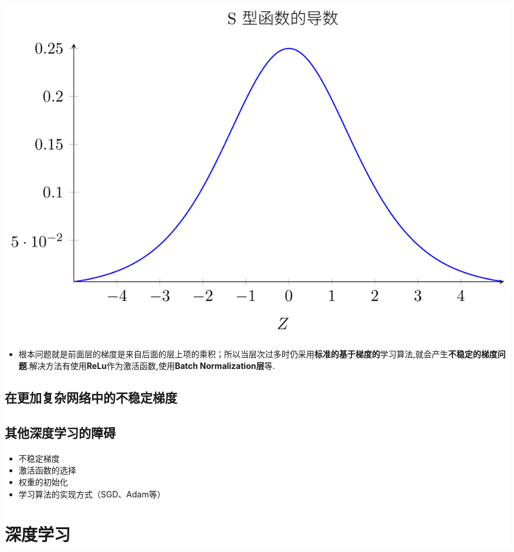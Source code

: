   ![1572939104858](pic/1572939104858.png)

- 根本问题就是前面层的梯度是来自后面的层上项的乘积；所以当层次过多时仍采用**标准的基于梯度的**学习算法,就会产生**不稳定的梯度问题**.解决方法有使用**ReLu**作为激活函数,使用**Batch Normalization层**等.

## 在更加复杂网络中的不稳定梯度

## 其他深度学习的障碍

* 不稳定梯度
* 激活函数的选择
* 权重的初始化
* 学习算法的实现方式（SGD、Adam等）



# 深度学习

